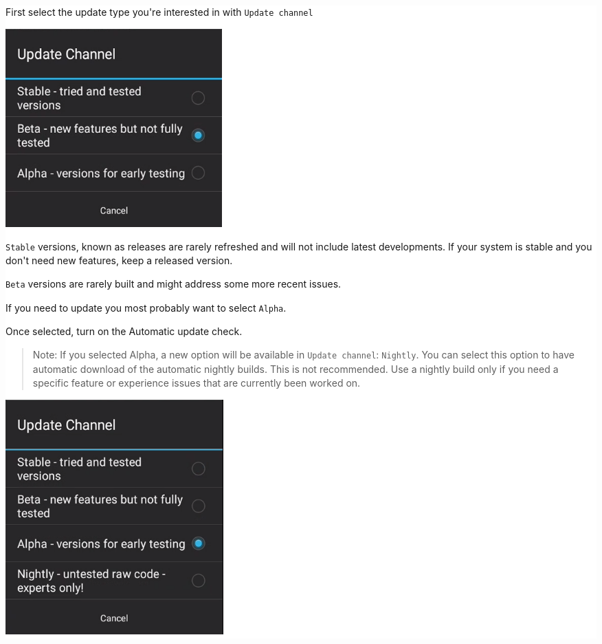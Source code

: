 First  select the update type you're interested in with `Update channel`

<img src="../images/M-S-Update2.png" style="zoom:75%;" />

`Stable` versions, known as releases are rarely refreshed and will not include latest developments. If your system is stable and you don't need new features, keep a released version.

`Beta` versions are rarely built and might address some more recent issues.

If you need to update you most probably want to select `Alpha`.

Once selected, turn on the Automatic update check.

> Note: If you selected Alpha, a new option will be available in `Update channel`: `Nightly`. You can select this option to have automatic download of the automatic nightly builds. This is not recommended. Use a nightly build only if you need a specific feature or experience issues that are currently been worked on.

<img src="../images/M-S-Update3.png" style="zoom:75%;" />
